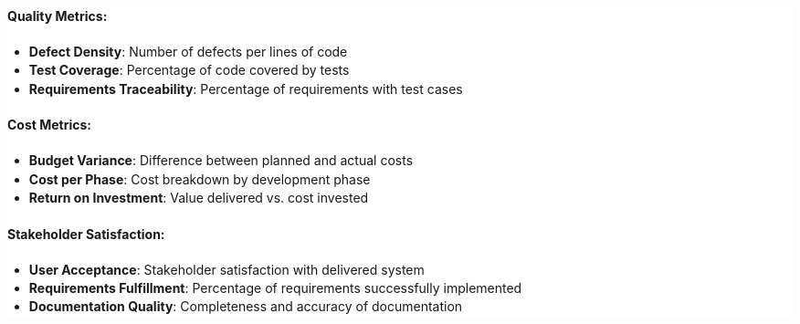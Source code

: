 #### Quality Metrics:
- **Defect Density**: Number of defects per lines of code
- **Test Coverage**: Percentage of code covered by tests
- **Requirements Traceability**: Percentage of requirements with test cases

#### Cost Metrics:
- **Budget Variance**: Difference between planned and actual costs
- **Cost per Phase**: Cost breakdown by development phase
- **Return on Investment**: Value delivered vs. cost invested

#### Stakeholder Satisfaction:
- **User Acceptance**: Stakeholder satisfaction with delivered system
- **Requirements Fulfillment**: Percentage of requirements successfully implemented
- **Documentation Quality**: Completeness and accuracy of documentation 